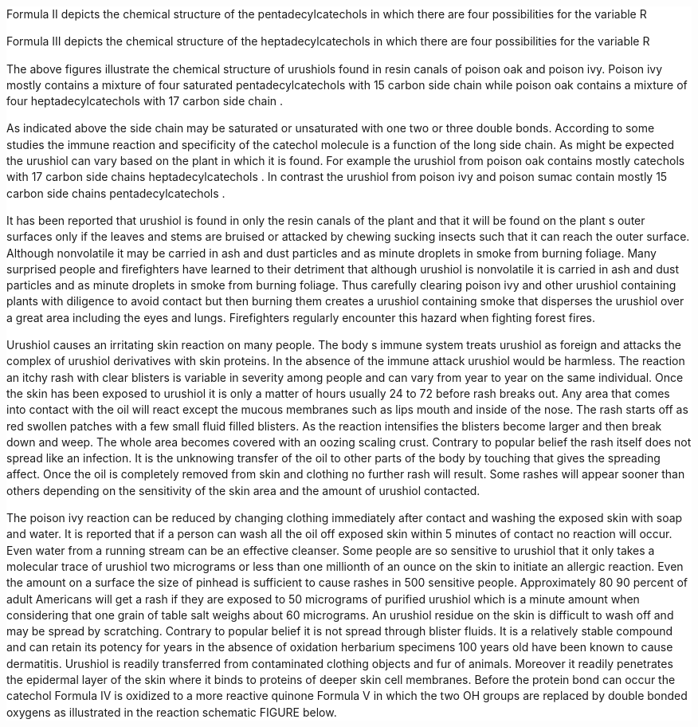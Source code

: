 Formula II depicts the chemical structure of the pentadecylcatechols in which there are four possibilities for the variable R 

Formula III depicts the chemical structure of the heptadecylcatechols in which there are four possibilities for the variable R 

The above figures illustrate the chemical structure of urushiols found in resin canals of poison oak and poison ivy. Poison ivy mostly contains a mixture of four saturated pentadecylcatechols with 15 carbon side chain while poison oak contains a mixture of four heptadecylcatechols with 17 carbon side chain .

As indicated above the side chain may be saturated or unsaturated with one two or three double bonds. According to some studies the immune reaction and specificity of the catechol molecule is a function of the long side chain. As might be expected the urushiol can vary based on the plant in which it is found. For example the urushiol from poison oak contains mostly catechols with 17 carbon side chains heptadecylcatechols . In contrast the urushiol from poison ivy and poison sumac contain mostly 15 carbon side chains pentadecylcatechols .

It has been reported that urushiol is found in only the resin canals of the plant and that it will be found on the plant s outer surfaces only if the leaves and stems are bruised or attacked by chewing sucking insects such that it can reach the outer surface. Although nonvolatile it may be carried in ash and dust particles and as minute droplets in smoke from burning foliage. Many surprised people and firefighters have learned to their detriment that although urushiol is nonvolatile it is carried in ash and dust particles and as minute droplets in smoke from burning foliage. Thus carefully clearing poison ivy and other urushiol containing plants with diligence to avoid contact but then burning them creates a urushiol containing smoke that disperses the urushiol over a great area including the eyes and lungs. Firefighters regularly encounter this hazard when fighting forest fires.

Urushiol causes an irritating skin reaction on many people. The body s immune system treats urushiol as foreign and attacks the complex of urushiol derivatives with skin proteins. In the absence of the immune attack urushiol would be harmless. The reaction an itchy rash with clear blisters is variable in severity among people and can vary from year to year on the same individual. Once the skin has been exposed to urushiol it is only a matter of hours usually 24 to 72 before rash breaks out. Any area that comes into contact with the oil will react except the mucous membranes such as lips mouth and inside of the nose. The rash starts off as red swollen patches with a few small fluid filled blisters. As the reaction intensifies the blisters become larger and then break down and weep. The whole area becomes covered with an oozing scaling crust. Contrary to popular belief the rash itself does not spread like an infection. It is the unknowing transfer of the oil to other parts of the body by touching that gives the spreading affect. Once the oil is completely removed from skin and clothing no further rash will result. Some rashes will appear sooner than others depending on the sensitivity of the skin area and the amount of urushiol contacted.

The poison ivy reaction can be reduced by changing clothing immediately after contact and washing the exposed skin with soap and water. It is reported that if a person can wash all the oil off exposed skin within 5 minutes of contact no reaction will occur. Even water from a running stream can be an effective cleanser. Some people are so sensitive to urushiol that it only takes a molecular trace of urushiol two micrograms or less than one millionth of an ounce on the skin to initiate an allergic reaction. Even the amount on a surface the size of pinhead is sufficient to cause rashes in 500 sensitive people. Approximately 80 90 percent of adult Americans will get a rash if they are exposed to 50 micrograms of purified urushiol which is a minute amount when considering that one grain of table salt weighs about 60 micrograms. An urushiol residue on the skin is difficult to wash off and may be spread by scratching. Contrary to popular belief it is not spread through blister fluids. It is a relatively stable compound and can retain its potency for years in the absence of oxidation herbarium specimens 100 years old have been known to cause dermatitis. Urushiol is readily transferred from contaminated clothing objects and fur of animals. Moreover it readily penetrates the epidermal layer of the skin where it binds to proteins of deeper skin cell membranes. Before the protein bond can occur the catechol Formula IV is oxidized to a more reactive quinone Formula V in which the two OH groups are replaced by double bonded oxygens as illustrated in the reaction schematic FIGURE below.
